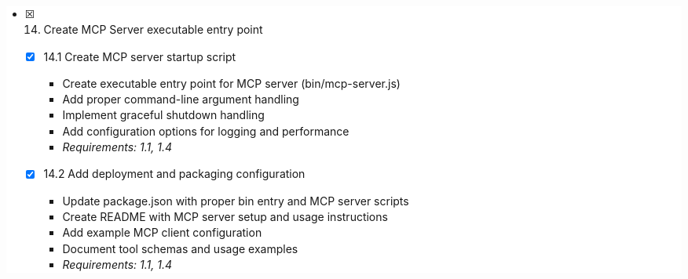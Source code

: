- [x] 14. Create MCP Server executable entry point
  - [x] 14.1 Create MCP server startup script
    - Create executable entry point for MCP server (bin/mcp-server.js)
    - Add proper command-line argument handling
    - Implement graceful shutdown handling
    - Add configuration options for logging and performance
    - _Requirements: 1.1, 1.4_

  - [x] 14.2 Add deployment and packaging configuration
    - Update package.json with proper bin entry and MCP server scripts
    - Create README with MCP server setup and usage instructions
    - Add example MCP client configuration
    - Document tool schemas and usage examples
    - _Requirements: 1.1, 1.4_